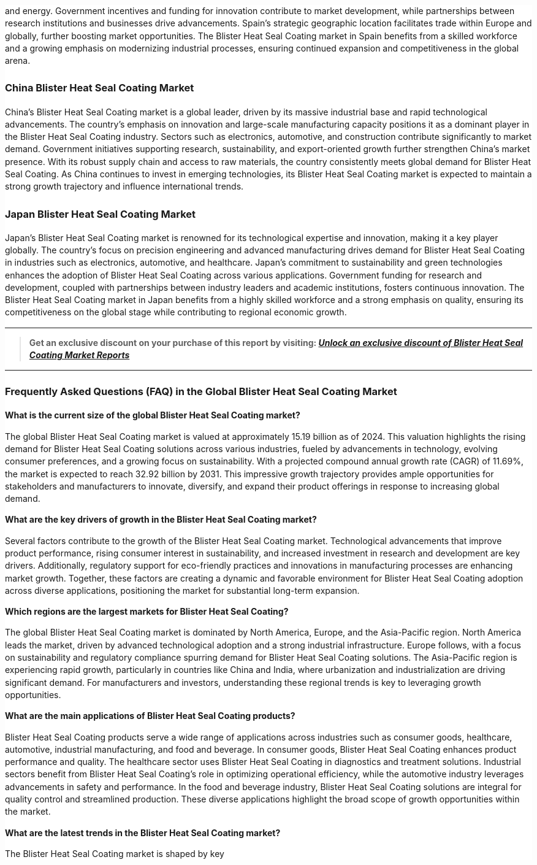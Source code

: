 and energy. Government incentives and funding for innovation contribute to market development, while partnerships between research institutions and businesses drive advancements. Spain&rsquo;s strategic geographic location facilitates trade within Europe and globally, further boosting market opportunities. The Blister Heat Seal Coating market in Spain benefits from a skilled workforce and a growing emphasis on modernizing industrial processes, ensuring continued expansion and competitiveness in the global arena.</p><h3>China Blister Heat Seal Coating Market</h3><p>China&rsquo;s Blister Heat Seal Coating market is a global leader, driven by its massive industrial base and rapid technological advancements. The country&rsquo;s emphasis on innovation and large-scale manufacturing capacity positions it as a dominant player in the Blister Heat Seal Coating industry. Sectors such as electronics, automotive, and construction contribute significantly to market demand. Government initiatives supporting research, sustainability, and export-oriented growth further strengthen China&rsquo;s market presence. With its robust supply chain and access to raw materials, the country consistently meets global demand for Blister Heat Seal Coating. As China continues to invest in emerging technologies, its Blister Heat Seal Coating market is expected to maintain a strong growth trajectory and influence international trends.</p><h3>Japan Blister Heat Seal Coating Market</h3><p>Japan&rsquo;s Blister Heat Seal Coating market is renowned for its technological expertise and innovation, making it a key player globally. The country&rsquo;s focus on precision engineering and advanced manufacturing drives demand for Blister Heat Seal Coating in industries such as electronics, automotive, and healthcare. Japan&rsquo;s commitment to sustainability and green technologies enhances the adoption of Blister Heat Seal Coating across various applications. Government funding for research and development, coupled with partnerships between industry leaders and academic institutions, fosters continuous innovation. The Blister Heat Seal Coating market in Japan benefits from a highly skilled workforce and a strong emphasis on quality, ensuring its competitiveness on the global stage while contributing to regional economic growth.</p><hr /><blockquote><p><strong>Get an exclusive discount on your purchase of this report by visiting: <em><a href="://marketresearchpulse.com/ask-for-discount/71061?utm_source=Github&amp;utm_medium=021">Unlock an exclusive discount of Blister Heat Seal Coating Market Reports</a></em>&nbsp;</strong></p></blockquote><hr /><h3>Frequently Asked Questions (FAQ) in the Global Blister Heat Seal Coating Market</h3><p><strong>What is the current size of the global Blister Heat Seal Coating market?</strong></p><p>The global Blister Heat Seal Coating market is valued at approximately 15.19 billion as of 2024. This valuation highlights the rising demand for Blister Heat Seal Coating solutions across various industries, fueled by advancements in technology, evolving consumer preferences, and a growing focus on sustainability. With a projected compound annual growth rate (CAGR) of 11.69%, the market is expected to reach 32.92 billion by 2031. This impressive growth trajectory provides ample opportunities for stakeholders and manufacturers to innovate, diversify, and expand their product offerings in response to increasing global demand.</p><p><strong>What are the key drivers of growth in the Blister Heat Seal Coating market?</strong></p><p>Several factors contribute to the growth of the Blister Heat Seal Coating market. Technological advancements that improve product performance, rising consumer interest in sustainability, and increased investment in research and development are key drivers. Additionally, regulatory support for eco-friendly practices and innovations in manufacturing processes are enhancing market growth. Together, these factors are creating a dynamic and favorable environment for Blister Heat Seal Coating adoption across diverse applications, positioning the market for substantial long-term expansion.</p><p><strong>Which regions are the largest markets for Blister Heat Seal Coating?</strong></p><p>The global Blister Heat Seal Coating market is dominated by North America, Europe, and the Asia-Pacific region. North America leads the market, driven by advanced technological adoption and a strong industrial infrastructure. Europe follows, with a focus on sustainability and regulatory compliance spurring demand for Blister Heat Seal Coating solutions. The Asia-Pacific region is experiencing rapid growth, particularly in countries like China and India, where urbanization and industrialization are driving significant demand. For manufacturers and investors, understanding these regional trends is key to leveraging growth opportunities.</p><p><strong>What are the main applications of Blister Heat Seal Coating products?</strong></p><p>Blister Heat Seal Coating products serve a wide range of applications across industries such as consumer goods, healthcare, automotive, industrial manufacturing, and food and beverage. In consumer goods, Blister Heat Seal Coating enhances product performance and quality. The healthcare sector uses Blister Heat Seal Coating in diagnostics and treatment solutions. Industrial sectors benefit from Blister Heat Seal Coating&rsquo;s role in optimizing operational efficiency, while the automotive industry leverages advancements in safety and performance. In the food and beverage industry, Blister Heat Seal Coating solutions are integral for quality control and streamlined production. These diverse applications highlight the broad scope of growth opportunities within the market.</p><p><strong>What are the latest trends in the Blister Heat Seal Coating market?</strong></p><p>The Blister Heat Seal Coating market is shaped by key